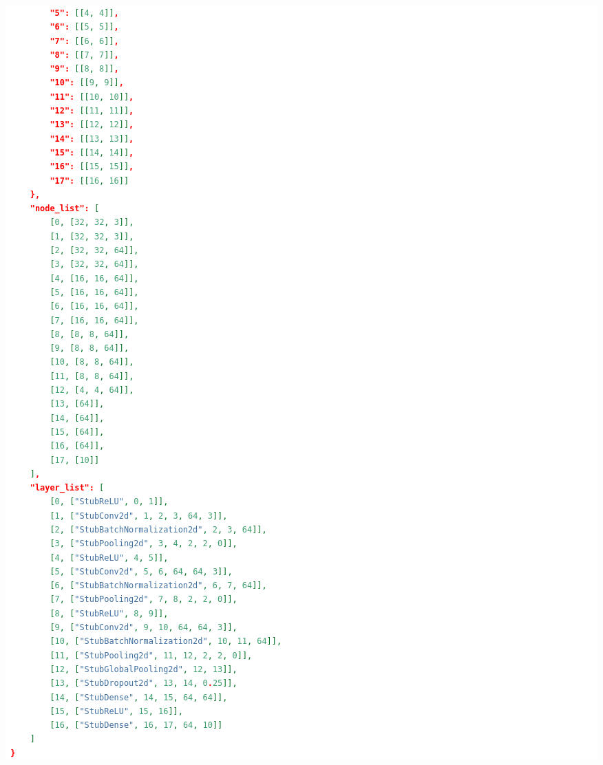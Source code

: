 ```json
         "5": [[4, 4]],
         "6": [[5, 5]],
         "7": [[6, 6]],
         "8": [[7, 7]],
         "9": [[8, 8]],
         "10": [[9, 9]],
         "11": [[10, 10]],
         "12": [[11, 11]],
         "13": [[12, 12]],
         "14": [[13, 13]],
         "15": [[14, 14]],
         "16": [[15, 15]],
         "17": [[16, 16]]
     },
     "node_list": [
         [0, [32, 32, 3]],
         [1, [32, 32, 3]],
         [2, [32, 32, 64]],
         [3, [32, 32, 64]],
         [4, [16, 16, 64]],
         [5, [16, 16, 64]],
         [6, [16, 16, 64]],
         [7, [16, 16, 64]],
         [8, [8, 8, 64]],
         [9, [8, 8, 64]],
         [10, [8, 8, 64]],
         [11, [8, 8, 64]],
         [12, [4, 4, 64]],
         [13, [64]],
         [14, [64]],
         [15, [64]],
         [16, [64]],
         [17, [10]]
     ],
     "layer_list": [
         [0, ["StubReLU", 0, 1]],
         [1, ["StubConv2d", 1, 2, 3, 64, 3]],
         [2, ["StubBatchNormalization2d", 2, 3, 64]],
         [3, ["StubPooling2d", 3, 4, 2, 2, 0]],
         [4, ["StubReLU", 4, 5]],
         [5, ["StubConv2d", 5, 6, 64, 64, 3]],
         [6, ["StubBatchNormalization2d", 6, 7, 64]],
         [7, ["StubPooling2d", 7, 8, 2, 2, 0]],
         [8, ["StubReLU", 8, 9]],
         [9, ["StubConv2d", 9, 10, 64, 64, 3]],
         [10, ["StubBatchNormalization2d", 10, 11, 64]],
         [11, ["StubPooling2d", 11, 12, 2, 2, 0]],
         [12, ["StubGlobalPooling2d", 12, 13]],
         [13, ["StubDropout2d", 13, 14, 0.25]],
         [14, ["StubDense", 14, 15, 64, 64]],
         [15, ["StubReLU", 15, 16]],
         [16, ["StubDense", 16, 17, 64, 10]]
     ]
 }
```

